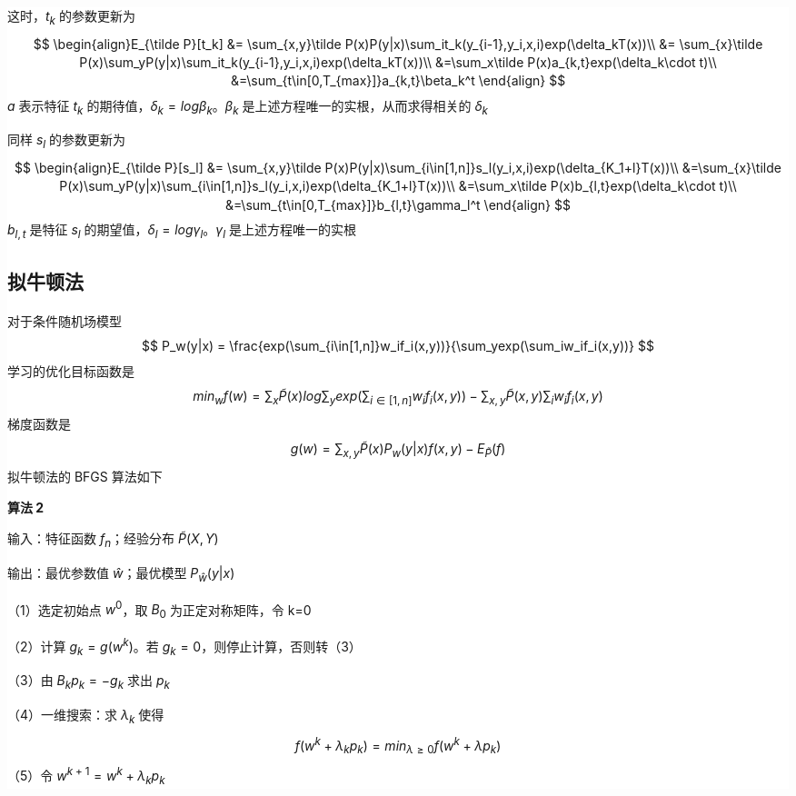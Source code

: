 
这时，$t_k$ 的参数更新为
$$
\begin{align}E_{\tilde P}[t_k] &= \sum_{x,y}\tilde P(x)P(y|x)\sum_it_k(y_{i-1},y_i,x,i)exp(\delta_kT(x))\\
 &= \sum_{x}\tilde P(x)\sum_yP(y|x)\sum_it_k(y_{i-1},y_i,x,i)exp(\delta_kT(x))\\
 &=\sum_x\tilde P(x)a_{k,t}exp(\delta_k\cdot t)\\
 &=\sum_{t\in[0,T_{max}]}a_{k,t}\beta_k^t
\end{align}
$$
$a$ 表示特征 $t_k$ 的期待值，$\delta_k=log\beta_k。\beta_k$ 是上述方程唯一的实根，从而求得相关的 $\delta_k$

同样 $s_l$ 的参数更新为
$$
\begin{align}E_{\tilde P}[s_l] &= \sum_{x,y}\tilde P(x)P(y|x)\sum_{i\in[1,n]}s_l(y_i,x,i)exp(\delta_{K_1+l}T(x))\\
&=\sum_{x}\tilde P(x)\sum_yP(y|x)\sum_{i\in[1,n]}s_l(y_i,x,i)exp(\delta_{K_1+l}T(x))\\
&=\sum_x\tilde P(x)b_{l,t}exp(\delta_k\cdot t)\\
&=\sum_{t\in[0,T_{max}]}b_{l,t}\gamma_l^t
\end{align}
$$
$b_{l,t}$ 是特征 $s_l$ 的期望值，$\delta_l = log\gamma_l。\gamma_l$ 是上述方程唯一的实根

## 拟牛顿法

对于条件随机场模型
$$
P_w(y|x) = \frac{exp(\sum_{i\in[1,n]}w_if_i(x,y))}{\sum_yexp(\sum_iw_if_i(x,y))}
$$
学习的优化目标函数是
$$
min_wf(w) = \sum_x\tilde P(x)log\sum_yexp(\sum_{i\in[1,n]}w_if_i(x,y))-\sum_{x,y}\tilde P(x,y)\sum_iw_if_i(x,y)
$$
梯度函数是
$$
g(w) = \sum_{x,y}\tilde P(x)P_w(y|x)f(x,y)-E_{\tilde P}(f)
$$
拟牛顿法的 BFGS 算法如下

**算法 2**

输入：特征函数 $f_n$；经验分布 $\tilde P(X,Y)$

输出：最优参数值 $\hat w$；最优模型 $P_{\hat w}(y|x)$

（1）选定初始点 $w^0$，取 $B_0$ 为正定对称矩阵，令 k=0

（2）计算 $g_k = g(w^k)$。若 $g_k=0$，则停止计算，否则转（3）

（3）由 $B_kp_k = -g_k$ 求出 $p_k$

（4）一维搜索：求 $\lambda_k$ 使得
$$
f(w^k + \lambda_kp_k) = min_{\lambda\geq0}f(w^k+\lambda p_k)
$$
（5）令 $w^{k+1}=w^k+\lambda_kp_k$
